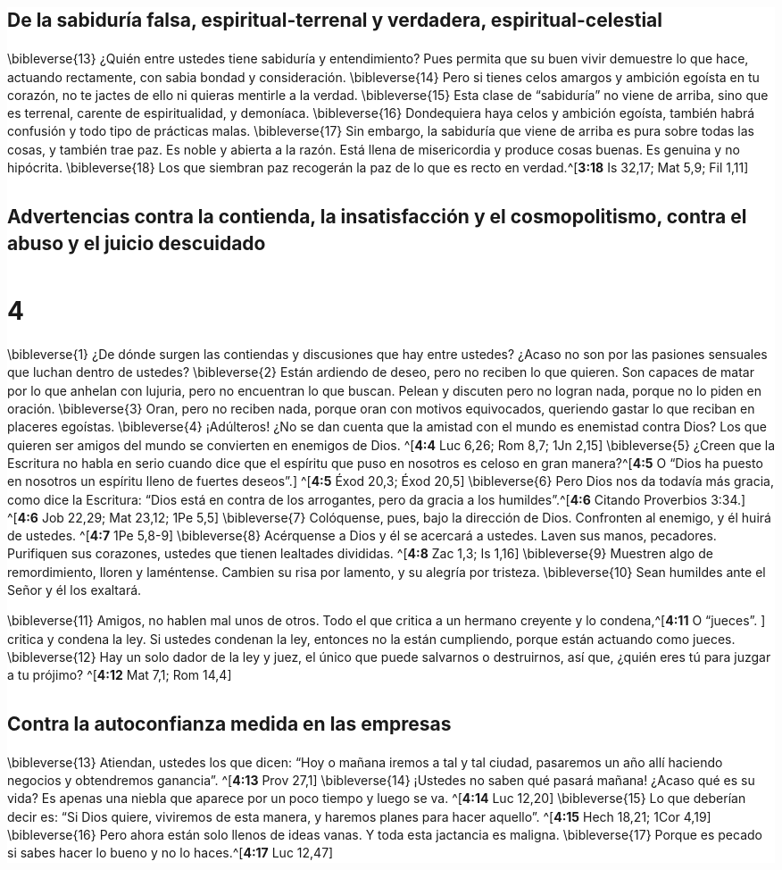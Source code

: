 
## De la sabiduría falsa, espiritual-terrenal y verdadera, espiritual-celestial
\bibleverse{13} ¿Quién entre ustedes tiene sabiduría y entendimiento? Pues permita que su buen vivir demuestre lo que hace, actuando rectamente, con sabia bondad y consideración. \bibleverse{14} Pero si tienes celos amargos y ambición egoísta en tu corazón, no te jactes de ello ni quieras mentirle a la verdad. \bibleverse{15} Esta clase de “sabiduría” no viene de arriba, sino que es terrenal, carente de espiritualidad, y demoníaca. \bibleverse{16} Dondequiera haya celos y ambición egoísta, también habrá confusión y todo tipo de prácticas malas. \bibleverse{17} Sin embargo, la sabiduría que viene de arriba es pura sobre todas las cosas, y también trae paz. Es noble y abierta a la razón. Está llena de misericordia y produce cosas buenas. Es genuina y no hipócrita. \bibleverse{18} Los que siembran paz recogerán la paz de lo que es recto en verdad.^[**3:18** Is 32,17; Mat 5,9; Fil 1,11] 


## Advertencias contra la contienda, la insatisfacción y el cosmopolitismo, contra el abuso y el juicio descuidado
# 4 
\bibleverse{1} ¿De dónde surgen las contiendas y discusiones que hay entre ustedes? ¿Acaso no son por las pasiones sensuales que luchan dentro de ustedes? \bibleverse{2} Están ardiendo de deseo, pero no reciben lo que quieren. Son capaces de matar por lo que anhelan con lujuria, pero no encuentran lo que buscan. Pelean y discuten pero no logran nada, porque no lo piden en oración. \bibleverse{3} Oran, pero no reciben nada, porque oran con motivos equivocados, queriendo gastar lo que reciban en placeres egoístas. \bibleverse{4} ¡Adúlteros! ¿No se dan cuenta que la amistad con el mundo es enemistad contra Dios? Los que quieren ser amigos del mundo se convierten en enemigos de Dios. ^[**4:4** Luc 6,26; Rom 8,7; 1Jn 2,15] \bibleverse{5} ¿Creen que la Escritura no habla en serio cuando dice que el espíritu que puso en nosotros es celoso en gran manera?^[**4:5** O “Dios ha puesto en nosotros un espíritu lleno de fuertes deseos”.] ^[**4:5** Éxod 20,3; Éxod 20,5] \bibleverse{6} Pero Dios nos da todavía más gracia, como dice la Escritura: “Dios está en contra de los arrogantes, pero da gracia a los humildes”.^[**4:6** Citando Proverbios 3:34.] ^[**4:6** Job 22,29; Mat 23,12; 1Pe 5,5] \bibleverse{7} Colóquense, pues, bajo la dirección de Dios. Confronten al enemigo, y él huirá de ustedes. ^[**4:7** 1Pe 5,8-9] \bibleverse{8} Acérquense a Dios y él se acercará a ustedes. Laven sus manos, pecadores. Purifiquen sus corazones, ustedes que tienen lealtades divididas. ^[**4:8** Zac 1,3; Is 1,16] \bibleverse{9} Muestren algo de remordimiento, lloren y laméntense. Cambien su risa por lamento, y su alegría por tristeza. \bibleverse{10} Sean humildes ante el Señor y él los exaltará. 
      

\bibleverse{11} Amigos, no hablen mal unos de otros. Todo el que critica a un hermano creyente y lo condena,^[**4:11** O “jueces”. ] critica y condena la ley. Si ustedes condenan la ley, entonces no la están cumpliendo, porque están actuando como jueces. \bibleverse{12} Hay un solo dador de la ley y juez, el único que puede salvarnos o destruirnos, así que, ¿quién eres tú para juzgar a tu prójimo? ^[**4:12** Mat 7,1; Rom 14,4] 
 

## Contra la autoconfianza medida en las empresas
\bibleverse{13} Atiendan, ustedes los que dicen: “Hoy o mañana iremos a tal y tal ciudad, pasaremos un año allí haciendo negocios y obtendremos ganancia”. ^[**4:13** Prov 27,1] \bibleverse{14} ¡Ustedes no saben qué pasará mañana! ¿Acaso qué es su vida? Es apenas una niebla que aparece por un poco tiempo y luego se va. ^[**4:14** Luc 12,20] \bibleverse{15} Lo que deberían decir es: “Si Dios quiere, viviremos de esta manera, y haremos planes para hacer aquello”. ^[**4:15** Hech 18,21; 1Cor 4,19] \bibleverse{16} Pero ahora están solo llenos de ideas vanas. Y toda esta jactancia es maligna. \bibleverse{17} Porque es pecado si sabes hacer lo bueno y no lo haces.^[**4:17** Luc 12,47] 
   